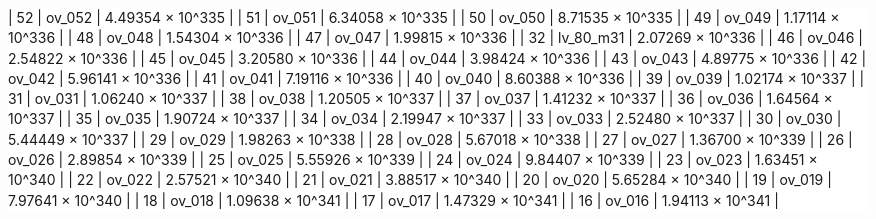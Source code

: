 | 52 | ov_052 | 4.49354 × 10^335 |
| 51 | ov_051 | 6.34058 × 10^335 |
| 50 | ov_050 | 8.71535 × 10^335 |
| 49 | ov_049 | 1.17114 × 10^336 |
| 48 | ov_048 | 1.54304 × 10^336 |
| 47 | ov_047 | 1.99815 × 10^336 |
| 32 | lv_80_m31 | 2.07269 × 10^336 |
| 46 | ov_046 | 2.54822 × 10^336 |
| 45 | ov_045 | 3.20580 × 10^336 |
| 44 | ov_044 | 3.98424 × 10^336 |
| 43 | ov_043 | 4.89775 × 10^336 |
| 42 | ov_042 | 5.96141 × 10^336 |
| 41 | ov_041 | 7.19116 × 10^336 |
| 40 | ov_040 | 8.60388 × 10^336 |
| 39 | ov_039 | 1.02174 × 10^337 |
| 31 | ov_031 | 1.06240 × 10^337 |
| 38 | ov_038 | 1.20505 × 10^337 |
| 37 | ov_037 | 1.41232 × 10^337 |
| 36 | ov_036 | 1.64564 × 10^337 |
| 35 | ov_035 | 1.90724 × 10^337 |
| 34 | ov_034 | 2.19947 × 10^337 |
| 33 | ov_033 | 2.52480 × 10^337 |
| 30 | ov_030 | 5.44449 × 10^337 |
| 29 | ov_029 | 1.98263 × 10^338 |
| 28 | ov_028 | 5.67018 × 10^338 |
| 27 | ov_027 | 1.36700 × 10^339 |
| 26 | ov_026 | 2.89854 × 10^339 |
| 25 | ov_025 | 5.55926 × 10^339 |
| 24 | ov_024 | 9.84407 × 10^339 |
| 23 | ov_023 | 1.63451 × 10^340 |
| 22 | ov_022 | 2.57521 × 10^340 |
| 21 | ov_021 | 3.88517 × 10^340 |
| 20 | ov_020 | 5.65284 × 10^340 |
| 19 | ov_019 | 7.97641 × 10^340 |
| 18 | ov_018 | 1.09638 × 10^341 |
| 17 | ov_017 | 1.47329 × 10^341 |
| 16 | ov_016 | 1.94113 × 10^341 |